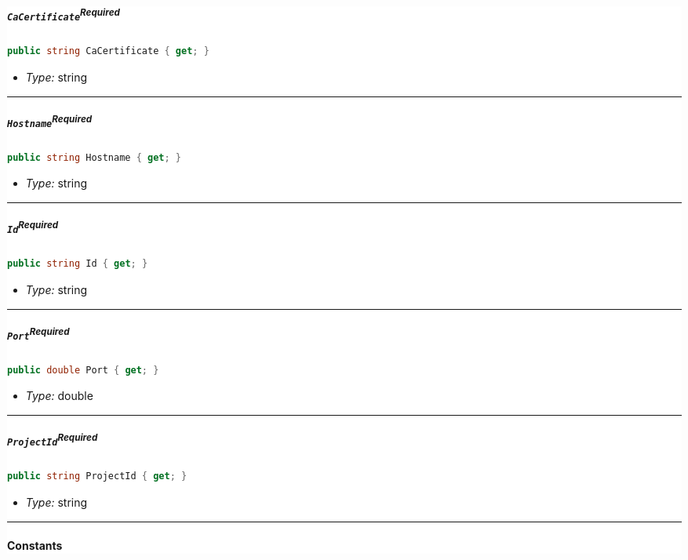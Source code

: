 ##### `CaCertificate`<sup>Required</sup> <a name="CaCertificate" id="@cdktf/provider-mongodbatlas.ldapVerify.LdapVerify.property.caCertificate"></a>

```csharp
public string CaCertificate { get; }
```

- *Type:* string

---

##### `Hostname`<sup>Required</sup> <a name="Hostname" id="@cdktf/provider-mongodbatlas.ldapVerify.LdapVerify.property.hostname"></a>

```csharp
public string Hostname { get; }
```

- *Type:* string

---

##### `Id`<sup>Required</sup> <a name="Id" id="@cdktf/provider-mongodbatlas.ldapVerify.LdapVerify.property.id"></a>

```csharp
public string Id { get; }
```

- *Type:* string

---

##### `Port`<sup>Required</sup> <a name="Port" id="@cdktf/provider-mongodbatlas.ldapVerify.LdapVerify.property.port"></a>

```csharp
public double Port { get; }
```

- *Type:* double

---

##### `ProjectId`<sup>Required</sup> <a name="ProjectId" id="@cdktf/provider-mongodbatlas.ldapVerify.LdapVerify.property.projectId"></a>

```csharp
public string ProjectId { get; }
```

- *Type:* string

---

#### Constants <a name="Constants" id="Constants"></a>
